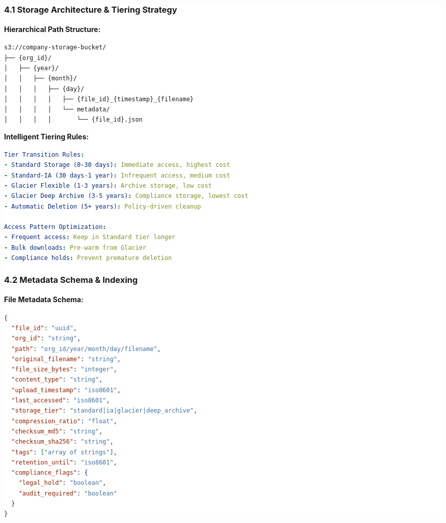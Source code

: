 ### 4.1 Storage Architecture & Tiering Strategy

**Hierarchical Path Structure:**
```
s3://company-storage-bucket/
├── {org_id}/
│   ├── {year}/
│   │   ├── {month}/
│   │   │   ├── {day}/
│   │   │   │   ├── {file_id}_{timestamp}_{filename}
│   │   │   │   └── metadata/
│   │   │   │       └── {file_id}.json
```

**Intelligent Tiering Rules:**
```yaml
Tier Transition Rules:
- Standard Storage (0-30 days): Immediate access, highest cost
- Standard-IA (30 days-1 year): Infrequent access, medium cost
- Glacier Flexible (1-3 years): Archive storage, low cost
- Glacier Deep Archive (3-5 years): Compliance storage, lowest cost
- Automatic Deletion (5+ years): Policy-driven cleanup

Access Pattern Optimization:
- Frequent access: Keep in Standard tier longer
- Bulk downloads: Pre-warm from Glacier
- Compliance holds: Prevent premature deletion
```

### 4.2 Metadata Schema & Indexing

**File Metadata Schema:**
```json
{
  "file_id": "uuid",
  "org_id": "string", 
  "path": "org_id/year/month/day/filename",
  "original_filename": "string",
  "file_size_bytes": "integer",
  "content_type": "string",
  "upload_timestamp": "iso8601",
  "last_accessed": "iso8601",
  "storage_tier": "standard|ia|glacier|deep_archive",
  "compression_ratio": "float",
  "checksum_md5": "string",
  "checksum_sha256": "string",
  "tags": ["array of strings"],
  "retention_until": "iso8601",
  "compliance_flags": {
    "legal_hold": "boolean",
    "audit_required": "boolean"
  }
}
```
